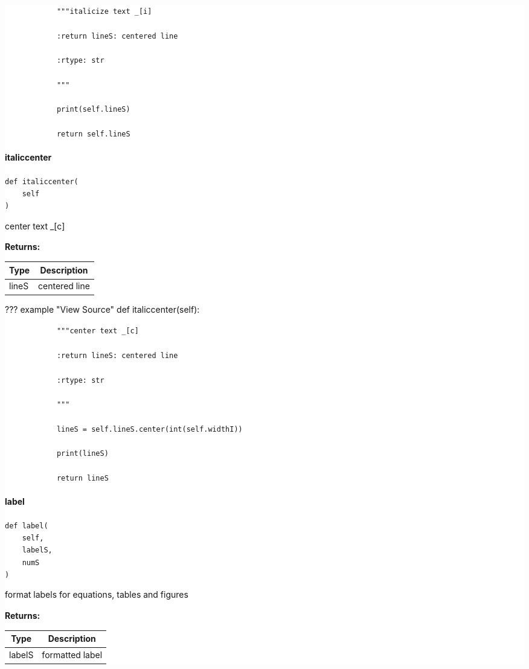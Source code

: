                 """italicize text _[i]

                :return lineS: centered line

                :rtype: str

                """

                print(self.lineS)

                return self.lineS

    
#### italiccenter

```python3
def italiccenter(
    self
)
```

center text _[c]

**Returns:**

| Type | Description |
|---|---|
| lineS | centered line |

??? example "View Source"
            def italiccenter(self):

                """center text _[c]

                :return lineS: centered line

                :rtype: str

                """

                lineS = self.lineS.center(int(self.widthI))

                print(lineS)

                return lineS

    
#### label

```python3
def label(
    self,
    labelS,
    numS
)
```

format labels for equations, tables and figures

**Returns:**

| Type | Description |
|---|---|
| labelS | formatted label |
